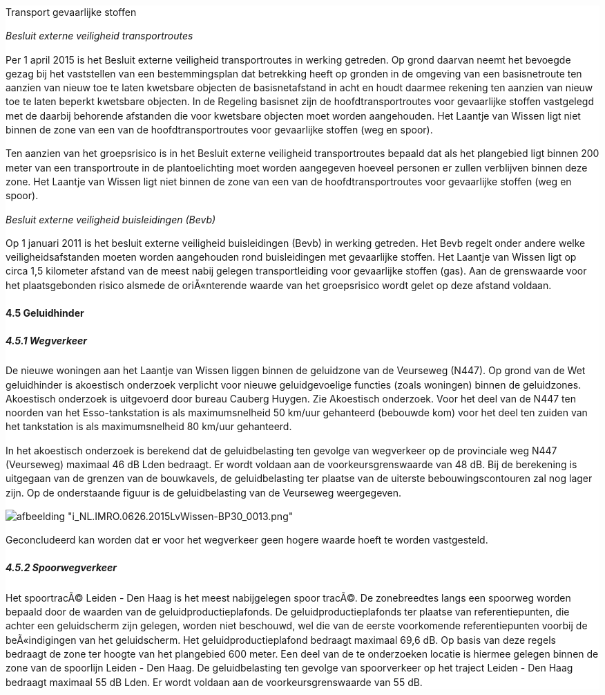 Transport gevaarlijke stoffen

*Besluit externe veiligheid transportroutes*

Per 1 april 2015 is het Besluit externe veiligheid transportroutes in werking getreden. Op grond daarvan neemt het bevoegde gezag bij het vaststellen van een bestemmingsplan dat betrekking heeft op gronden in de omgeving van een basisnetroute ten aanzien van nieuw toe te laten kwetsbare objecten de basisnetafstand in acht en houdt daarmee rekening ten aanzien van nieuw toe te laten beperkt kwetsbare objecten. In de Regeling basisnet zijn de hoofdtransportroutes voor gevaarlijke stoffen vastgelegd met de daarbij behorende afstanden die voor kwetsbare objecten moet worden aangehouden. Het Laantje van Wissen ligt niet binnen de zone van een van de hoofdtransportroutes voor gevaarlijke stoffen (weg en spoor).

Ten aanzien van het groepsrisico is in het Besluit externe veiligheid transportroutes bepaald dat als het plangebied ligt binnen 200 meter van een transportroute in de plantoelichting moet worden aangegeven hoeveel personen er zullen verblijven binnen deze zone. Het Laantje van Wissen ligt niet binnen de zone van een van de hoofdtransportroutes voor gevaarlijke stoffen (weg en spoor).

*Besluit externe veiligheid buisleidingen (Bevb)*

Op 1 januari 2011 is het besluit externe veiligheid buisleidingen (Bevb) in werking getreden. Het Bevb regelt onder andere welke veiligheidsafstanden moeten worden aangehouden rond buisleidingen met gevaarlijke stoffen. Het Laantje van Wissen ligt op circa 1,5 kilometer afstand van de meest nabij gelegen transportleiding voor gevaarlijke stoffen (gas). Aan de grenswaarde voor het plaatsgebonden risico alsmede de oriÃ«nterende waarde van het groepsrisico wordt gelet op deze afstand voldaan.

#### 4\.5 Geluidhinder

##### 4\.5\.1 Wegverkeer

De nieuwe woningen aan het Laantje van Wissen liggen binnen de geluidzone van de Veurseweg (N447\). Op grond van de Wet geluidhinder is akoestisch onderzoek verplicht voor nieuwe geluidgevoelige functies (zoals woningen) binnen de geluidzones. Akoestisch onderzoek is uitgevoerd door bureau Cauberg Huygen. Zie Akoestisch onderzoek. Voor het deel van de N447 ten noorden van het Esso\-tankstation is als maximumsnelheid 50 km/uur gehanteerd (bebouwde kom) voor het deel ten zuiden van het tankstation is als maximumsnelheid 80 km/uur gehanteerd.

In het akoestisch onderzoek is berekend dat de geluidbelasting ten gevolge van wegverkeer op de provinciale weg N447 (Veurseweg) maximaal 46 dB Lden bedraagt. Er wordt voldaan aan de voorkeursgrenswaarde van 48 dB. Bij de berekening is uitgegaan van de grenzen van de bouwkavels, de geluidbelasting ter plaatse van de uiterste bebouwingscontouren zal nog lager zijn. Op de onderstaande figuur is de geluidbelasting van de Veurseweg weergegeven.

![afbeelding "i_NL.IMRO.0626.2015LvWissen-BP30_0013.png"](i_NL.IMRO.0626.2015LvWissen-BP30_0013.png)

Geconcludeerd kan worden dat er voor het wegverkeer geen hogere waarde hoeft te worden vastgesteld.

##### 4\.5\.2 Spoorwegverkeer

Het spoortracÃ© Leiden \- Den Haag is het meest nabijgelegen spoor tracÃ©. De zonebreedtes langs een spoorweg worden bepaald door de waarden van de geluidproductieplafonds. De geluidproductieplafonds ter plaatse van referentiepunten, die achter een geluidscherm zijn gelegen, worden niet beschouwd, wel die van de eerste voorkomende referentiepunten voorbij de beÃ«indigingen van het geluidscherm. Het geluidproductieplafond bedraagt maximaal 69,6 dB. Op basis van deze regels bedraagt de zone ter hoogte van het plangebied 600 meter. Een deel van de te onderzoeken locatie is hiermee gelegen binnen de zone van de spoorlijn Leiden \- Den Haag. De geluidbelasting ten gevolge van spoorverkeer op het traject Leiden \- Den Haag bedraagt maximaal 55 dB Lden. Er wordt voldaan aan de voorkeursgrenswaarde van 55 dB.
